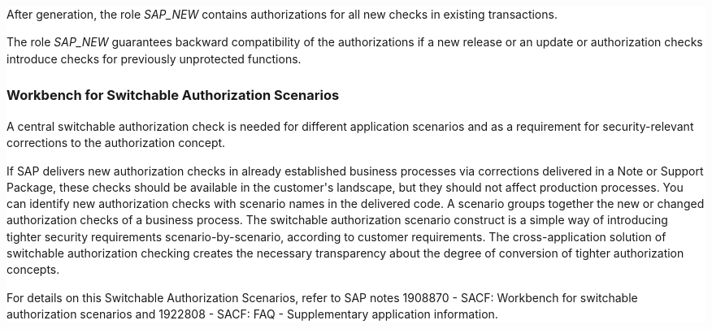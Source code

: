 After generation, the role _SAP_NEW_ contains authorizations for all new checks in existing transactions.

The role _SAP_NEW_ guarantees backward compatibility of the authorizations if a new release or an update or authorization checks introduce checks for previously unprotected functions.
### Workbench for Switchable Authorization Scenarios

A central switchable authorization check is needed for different application scenarios and as a requirement for security-relevant corrections to the authorization concept.

If SAP delivers new authorization checks in already established business processes via corrections delivered in a Note or Support Package, these checks should be available in the customer's landscape, but they should not affect production processes. You can identify new authorization checks with scenario names in the delivered code. A scenario groups together the new or changed authorization checks of a business process. The switchable authorization scenario construct is a simple way of introducing tighter security requirements scenario-by-scenario, according to customer requirements. The cross-application solution of switchable authorization checking creates the necessary transparency about the degree of conversion of tighter authorization concepts.

For details on this Switchable Authorization Scenarios, refer to SAP notes 1908870 - SACF: Workbench for switchable authorization scenarios and 1922808 - SACF: FAQ - Supplementary application information.